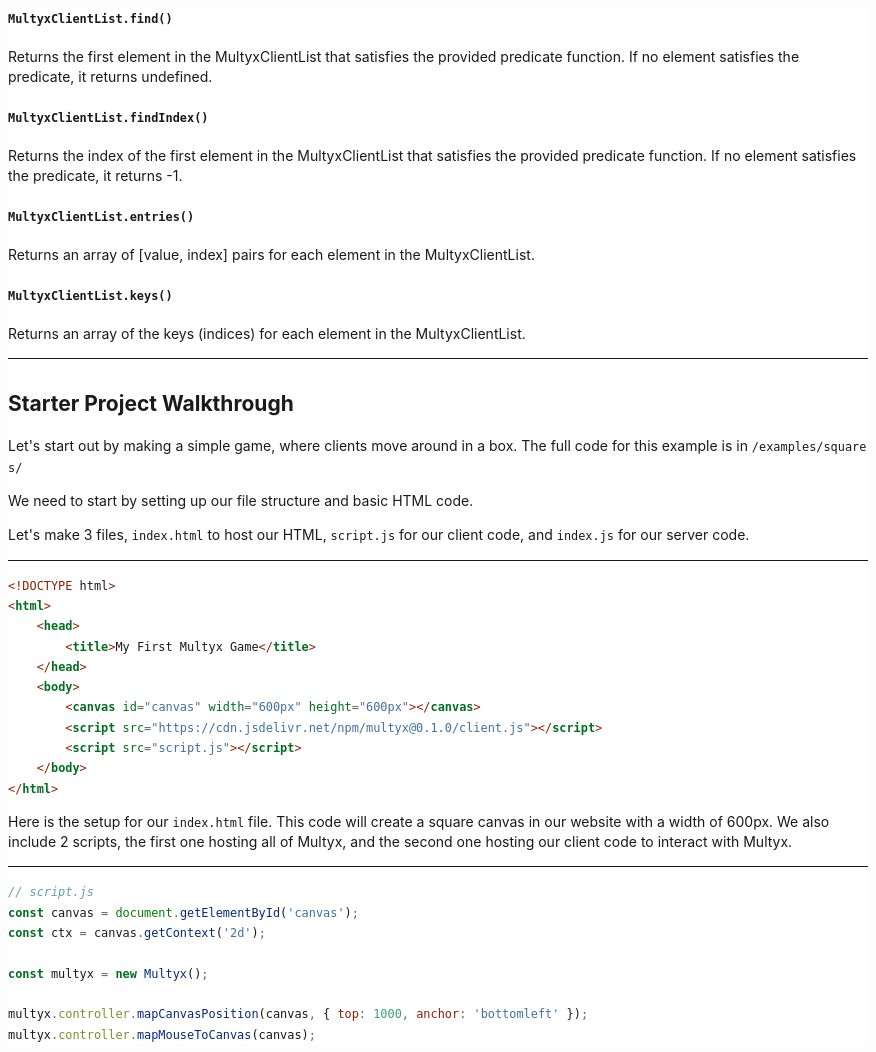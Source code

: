 #### `MultyxClientList.find()`

Returns the first element in the MultyxClientList that satisfies the provided predicate function. If no element satisfies the predicate, it returns undefined.

#### `MultyxClientList.findIndex()`

Returns the index of the first element in the MultyxClientList that satisfies the provided predicate function. If no element satisfies the predicate, it returns -1.

#### `MultyxClientList.entries()`

Returns an array of [value, index] pairs for each element in the MultyxClientList.

#### `MultyxClientList.keys()`

Returns an array of the keys (indices) for each element in the MultyxClientList.

***

## Starter Project Walkthrough

Let's start out by making a simple game, where clients move around in a box. The full code for this example is in `/examples/squares/`

We need to start by setting up our file structure and basic HTML code.

Let's make 3 files, `index.html` to host our HTML, `script.js` for our client code, and `index.js` for our server code.
***

```html
<!DOCTYPE html>
<html>
    <head>
        <title>My First Multyx Game</title>
    </head>
    <body>
        <canvas id="canvas" width="600px" height="600px"></canvas>
        <script src="https://cdn.jsdelivr.net/npm/multyx@0.1.0/client.js"></script>
        <script src="script.js"></script>
    </body>
</html>
```

Here is the setup for our `index.html` file. This code will create a square canvas in our website with a width of 600px. We also include 2 scripts, the first one hosting all of Multyx, and the second one hosting our client code to interact with Multyx.
***

```js
// script.js
const canvas = document.getElementById('canvas');
const ctx = canvas.getContext('2d');

const multyx = new Multyx();

multyx.controller.mapCanvasPosition(canvas, { top: 1000, anchor: 'bottomleft' });
multyx.controller.mapMouseToCanvas(canvas);
```
